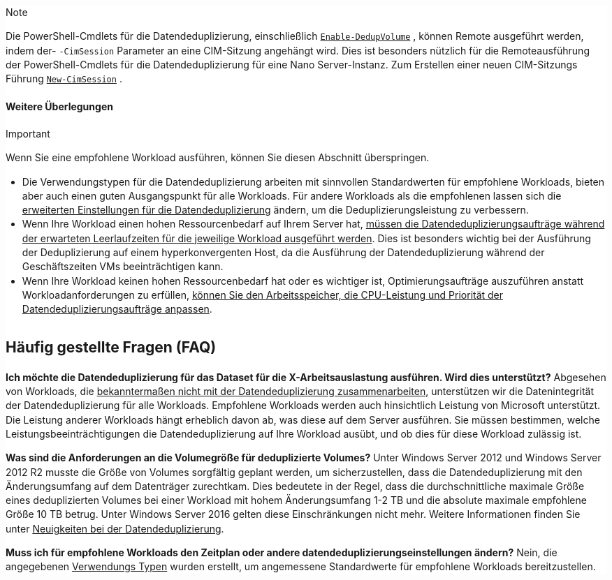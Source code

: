 > [!Note]
> Die PowerShell-Cmdlets für die Datendeduplizierung, einschließlich [`Enable-DedupVolume`](/previous-versions/system-center/system-center-2012-R2/hh758173(v=sc.12)) , können Remote ausgeführt werden, indem der- `-CimSession` Parameter an eine CIM-Sitzung angehängt wird. Dies ist besonders nützlich für die Remoteausführung der PowerShell-Cmdlets für die Datendeduplizierung für eine Nano Server-Instanz. Zum Erstellen einer neuen CIM-Sitzungs Führung [`New-CimSession`](/previous-versions/system-center/system-center-2012-R2/hh758173(v=sc.12)) .

#### <a name="other-considerations"></a><a id="enable-dedup-sometimes-considerations"></a>Weitere Überlegungen
> [!Important]
> Wenn Sie eine empfohlene Workload ausführen, können Sie diesen Abschnitt überspringen.

* Die Verwendungstypen für die Datendeduplizierung arbeiten mit sinnvollen Standardwerten für empfohlene Workloads, bieten aber auch einen guten Ausgangspunkt für alle Workloads. Für andere Workloads als die empfohlenen lassen sich die [erweiterten Einstellungen für die Datendeduplizierung](advanced-settings.md) ändern, um die Deduplizierungsleistung zu verbessern.
* Wenn Ihre Workload einen hohen Ressourcenbedarf auf Ihrem Server hat, [müssen die Datendeduplizierungsaufträge während der erwarteten Leerlaufzeiten für die jeweilige Workload ausgeführt werden](advanced-settings.md#modifying-job-schedules-change-schedule). Dies ist besonders wichtig bei der Ausführung der Deduplizierung auf einem hyperkonvergenten Host, da die Ausführung der Datendeduplizierung während der Geschäftszeiten VMs beeinträchtigen kann.
* Wenn Ihre Workload keinen hohen Ressourcenbedarf hat oder es wichtiger ist, Optimierungsaufträge auszuführen anstatt Workloadanforderungen zu erfüllen, [können Sie den Arbeitsspeicher, die CPU-Leistung und Priorität der Datendeduplizierungsaufträge anpassen](advanced-settings.md#modifying-job-schedules).

## <a name="frequently-asked-questions-faq"></a><a id="faq"></a>Häufig gestellte Fragen (FAQ)
**Ich möchte die Datendeduplizierung für das Dataset für die X-Arbeitsauslastung ausführen. Wird dies unterstützt?**
Abgesehen von Workloads, die [ bekanntermaßen nicht mit der Datendeduplizierung zusammenarbeiten](interop.md), unterstützen wir die Datenintegrität der Datendeduplizierung für alle Workloads. Empfohlene Workloads werden auch hinsichtlich Leistung von Microsoft unterstützt. Die Leistung anderer Workloads hängt erheblich davon ab, was diese auf dem Server ausführen. Sie müssen bestimmen, welche Leistungsbeeinträchtigungen die Datendeduplizierung auf Ihre Workload ausübt, und ob dies für diese Workload zulässig ist.

**Was sind die Anforderungen an die Volumegröße für deduplizierte Volumes?**
Unter Windows Server 2012 und Windows Server 2012 R2 musste die Größe von Volumes sorgfältig geplant werden, um sicherzustellen, dass die Datendeduplizierung mit den Änderungsumfang auf dem Datenträger zurechtkam. Dies bedeutete in der Regel, dass die durchschnittliche maximale Größe eines deduplizierten Volumes bei einer Workload mit hohem Änderungsumfang 1-2 TB und die absolute maximale empfohlene Größe 10 TB betrug. Unter Windows Server 2016 gelten diese Einschränkungen nicht mehr. Weitere Informationen finden Sie unter [Neuigkeiten bei der Datendeduplizierung](whats-new.md#large-volume-support).

**Muss ich für empfohlene Workloads den Zeitplan oder andere datendeduplizierungseinstellungen ändern?**
Nein, die angegebenen [Verwendungs Typen](understand.md#usage-type) wurden erstellt, um angemessene Standardwerte für empfohlene Workloads bereitzustellen.
